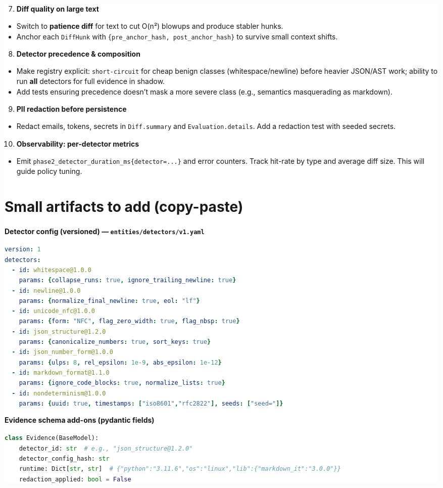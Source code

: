 7. **Diff quality on large text**

* Switch to **patience diff** for text to cut O(n²) blowups and produce stabler hunks.
* Anchor each `DiffHunk` with `{pre_anchor_hash, post_anchor_hash}` to survive small context shifts.

8. **Detector precedence & composition**

* Make registry explicit: `short-circuit` for cheap benign classes (whitespace/newline) before heavier JSON/AST work; ability to run **all** detectors for full evidence in shadow.
* Add tests ensuring precedence doesn’t mask a more severe class (e.g., semantics masquerading as markdown).

9. **PII redaction before persistence**

* Redact emails, tokens, secrets in `Diff.summary` and `Evaluation.details`. Add a redaction test with seeded secrets.

10. **Observability: per-detector metrics**

* Emit `phase2_detector_duration_ms{detector=...}` and error counters. Track hit-rate by type and average diff size. This will guide policy tuning.

# Small artifacts to add (copy-paste)

**Detector config (versioned) — `entities/detectors/v1.yaml`**

```yaml
version: 1
detectors:
  - id: whitespace@1.0.0
    params: {collapse_runs: true, ignore_trailing_newline: true}
  - id: newline@1.0.0
    params: {normalize_final_newline: true, eol: "lf"}
  - id: unicode_nfc@1.0.0
    params: {form: "NFC", flag_zero_width: true, flag_nbsp: true}
  - id: json_structure@1.2.0
    params: {canonicalize_numbers: true, sort_keys: true}
  - id: json_number_form@1.0.0
    params: {ulps: 8, rel_epsilon: 1e-9, abs_epsilon: 1e-12}
  - id: markdown_format@1.1.0
    params: {ignore_code_blocks: true, normalize_lists: true}
  - id: nondeterminism@1.0.0
    params: {uuid: true, timestamps: ["iso8601","rfc2822"], seeds: ["seed="]}
```

**Evidence schema add-ons (pydantic fields)**

```python
class Evidence(BaseModel):
    detector_id: str  # e.g., "json_structure@1.2.0"
    detector_config_hash: str
    runtime: Dict[str, str]  # {"python":"3.11.6","os":"linux","lib":{"markdown_it":"3.0.0"}}
    redaction_applied: bool = False
```
